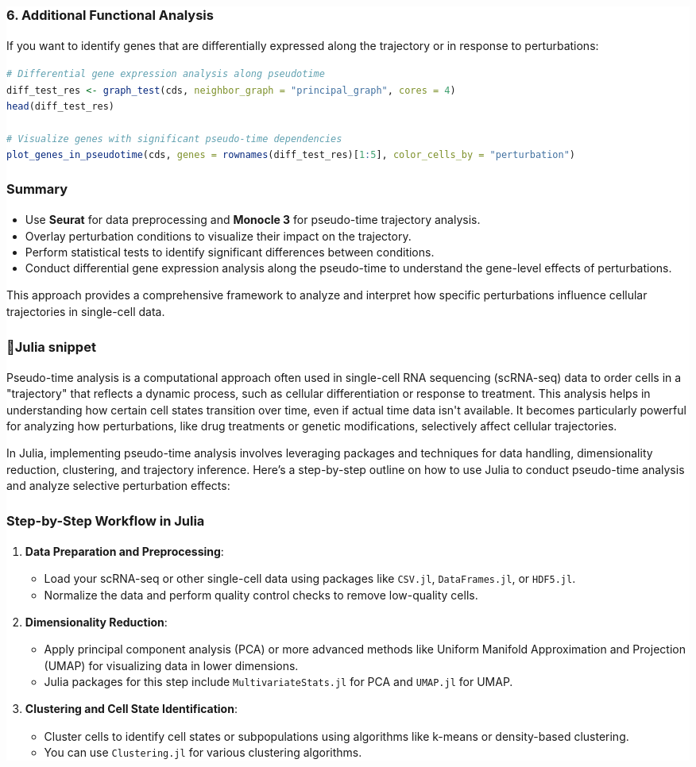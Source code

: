 ### 6. **Additional Functional Analysis**

If you want to identify genes that are differentially expressed along the trajectory or in response to perturbations:

```r
# Differential gene expression analysis along pseudotime
diff_test_res <- graph_test(cds, neighbor_graph = "principal_graph", cores = 4)
head(diff_test_res)

# Visualize genes with significant pseudo-time dependencies
plot_genes_in_pseudotime(cds, genes = rownames(diff_test_res)[1:5], color_cells_by = "perturbation")
```

### **Summary**

- Use **Seurat** for data preprocessing and **Monocle 3** for pseudo-time trajectory analysis.
- Overlay perturbation conditions to visualize their impact on the trajectory.
- Perform statistical tests to identify significant differences between conditions.
- Conduct differential gene expression analysis along the pseudo-time to understand the gene-level effects of perturbations.

This approach provides a comprehensive framework to analyze and interpret how specific perturbations influence cellular trajectories in single-cell data.

### :cactus:Julia snippet

Pseudo-time analysis is a computational approach often used in single-cell RNA sequencing (scRNA-seq) data to order cells in a "trajectory" that reflects a dynamic process, such as cellular differentiation or response to treatment. This analysis helps in understanding how certain cell states transition over time, even if actual time data isn't available. It becomes particularly powerful for analyzing how perturbations, like drug treatments or genetic modifications, selectively affect cellular trajectories.

In Julia, implementing pseudo-time analysis involves leveraging packages and techniques for data handling, dimensionality reduction, clustering, and trajectory inference. Here’s a step-by-step outline on how to use Julia to conduct pseudo-time analysis and analyze selective perturbation effects:

### Step-by-Step Workflow in Julia

1. **Data Preparation and Preprocessing**:
   - Load your scRNA-seq or other single-cell data using packages like `CSV.jl`, `DataFrames.jl`, or `HDF5.jl`.
   - Normalize the data and perform quality control checks to remove low-quality cells.

2. **Dimensionality Reduction**:
   - Apply principal component analysis (PCA) or more advanced methods like Uniform Manifold Approximation and Projection (UMAP) for visualizing data in lower dimensions.
   - Julia packages for this step include `MultivariateStats.jl` for PCA and `UMAP.jl` for UMAP.

3. **Clustering and Cell State Identification**:
   - Cluster cells to identify cell states or subpopulations using algorithms like k-means or density-based clustering.
   - You can use `Clustering.jl` for various clustering algorithms.
